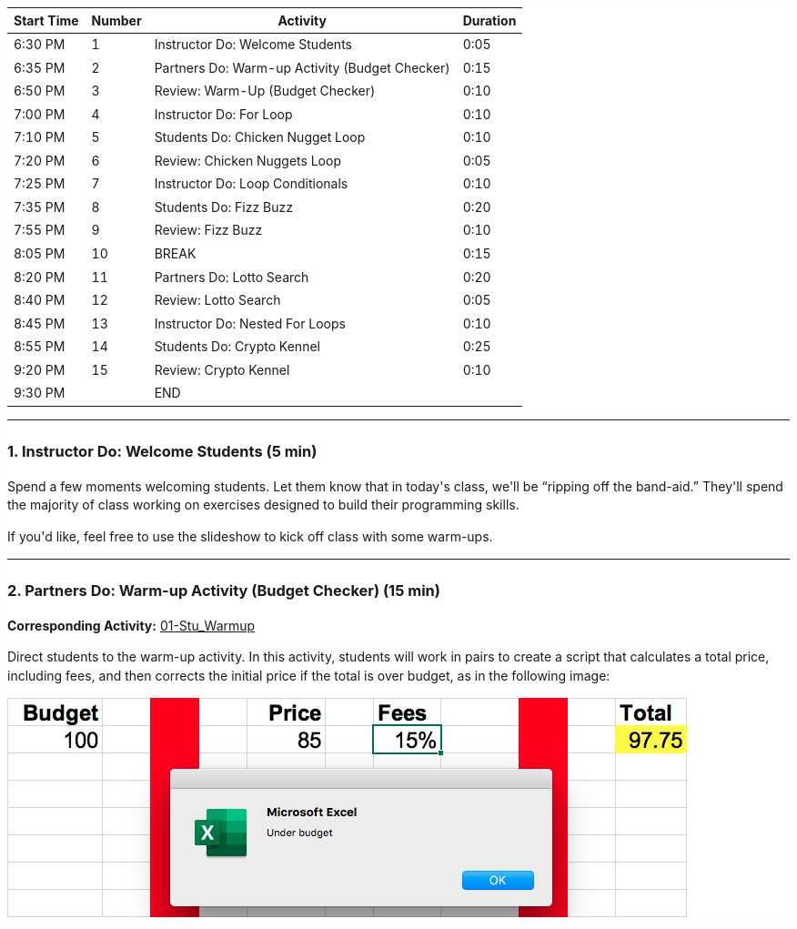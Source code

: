 | Start Time | Number | Activity                                           | Duration |
| ---------- | ------ | -------------------------------------------------- | -------- |
| 6:30 PM    | 1      | Instructor Do: Welcome Students                    | 0:05     |
| 6:35 PM    | 2      | Partners Do: Warm-up Activity (Budget Checker)     | 0:15     |
| 6:50 PM    | 3      | Review: Warm-Up (Budget Checker)                   | 0:10     |
| 7:00 PM    | 4      | Instructor Do: For Loop                            | 0:10     |
| 7:10 PM    | 5      | Students Do: Chicken Nugget Loop                   | 0:10     |
| 7:20 PM    | 6      | Review: Chicken Nuggets Loop                       | 0:05     |
| 7:25 PM    | 7      | Instructor Do: Loop Conditionals                   | 0:10     |
| 7:35 PM    | 8      | Students Do: Fizz Buzz                             | 0:20     |
| 7:55 PM    | 9      | Review: Fizz Buzz                                  | 0:10     |
| 8:05 PM    | 10     | BREAK                                              | 0:15     |
| 8:20 PM    | 11     | Partners Do: Lotto Search                          | 0:20     |
| 8:40 PM    | 12     | Review: Lotto Search                               | 0:05     |
| 8:45 PM    | 13     | Instructor Do: Nested For Loops                    | 0:10     |
| 8:55 PM    | 14     | Students Do: Crypto Kennel                         | 0:25     |
| 9:20 PM    | 15     | Review: Crypto Kennel                              | 0:10     |
| 9:30 PM    |        | END                                                |          |

---

### 1. Instructor Do: Welcome Students (5 min)

Spend a few moments welcoming students. Let them know that in today's class, we'll be “ripping off the band-aid.” They'll spend the majority of class working on exercises designed to build their programming skills.

If you'd like, feel free to use the slideshow to kick off class with some warm-ups.

---

### 2. Partners Do: Warm-up Activity (Budget Checker) (15 min)

**Corresponding Activity:** [01-Stu_Warmup](Activities/01-Stu_Warmup)

Direct students to the warm-up activity. In this activity, students will work in pairs to create a script that calculates a total price, including fees, and then corrects the initial price if the total is over budget, as in the following image:

![Images/01-Stu_Warmup_1.png](Images/01-Stu_Warmup_1.png)
